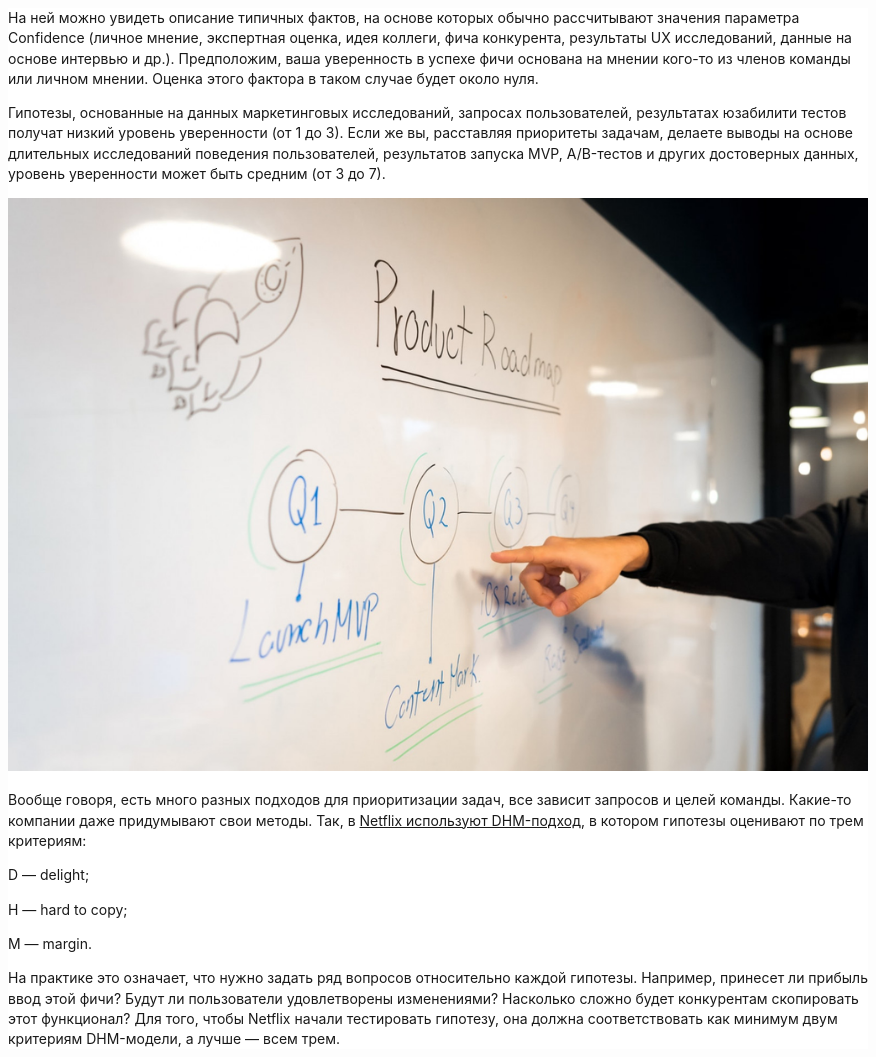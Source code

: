 На ней можно увидеть описание типичных фактов, на основе которых обычно рассчитывают значения параметра Confidence (личное мнение, экспертная оценка, идея коллеги, фича конкурента, результаты UX исследований, данные на основе интервью и др.). Предположим, ваша уверенность в успехе фичи основана на мнении кого-то из членов команды или личном мнении. Оценка этого фактора в таком случае будет около нуля.

Гипотезы, основанные на данных маркетинговых исследований, запросах пользователей, результатах юзабилити тестов получат низкий уровень уверенности (от 1 до 3). Если же вы, расставляя приоритеты задачам, делаете выводы на основе длительных исследований поведения пользователей, результатов запуска MVP, A/B-тестов и других достоверных данных, уровень уверенности может быть средним (от 3 до 7). 

![Статья](/ABTesting/Pictures/002_027.jpeg)

Вообще говоря, есть много разных подходов для приоритизации задач, все зависит запросов и целей команды. Какие-то компании даже придумывают свои методы. Так, в [Netflix используют DHM-подход](https://vc.ru/growth/153129-kakie-produktovye-resheniya-prinyal-netflix-v-2020-godu-i-vyros-do-185-mln-polzovateley), в котором гипотезы оценивают по трем критериям:

D — delight;

H — hard to copy;

M — margin.

На практике это означает, что нужно задать ряд вопросов относительно каждой гипотезы. Например, принесет ли прибыль ввод этой фичи? Будут ли пользователи удовлетворены изменениями? Насколько сложно будет конкурентам скопировать этот функционал? Для того, чтобы Netflix начали тестировать гипотезу, она должна соответствовать как минимум двум критериям DHM-модели, а лучше — всем трем.
